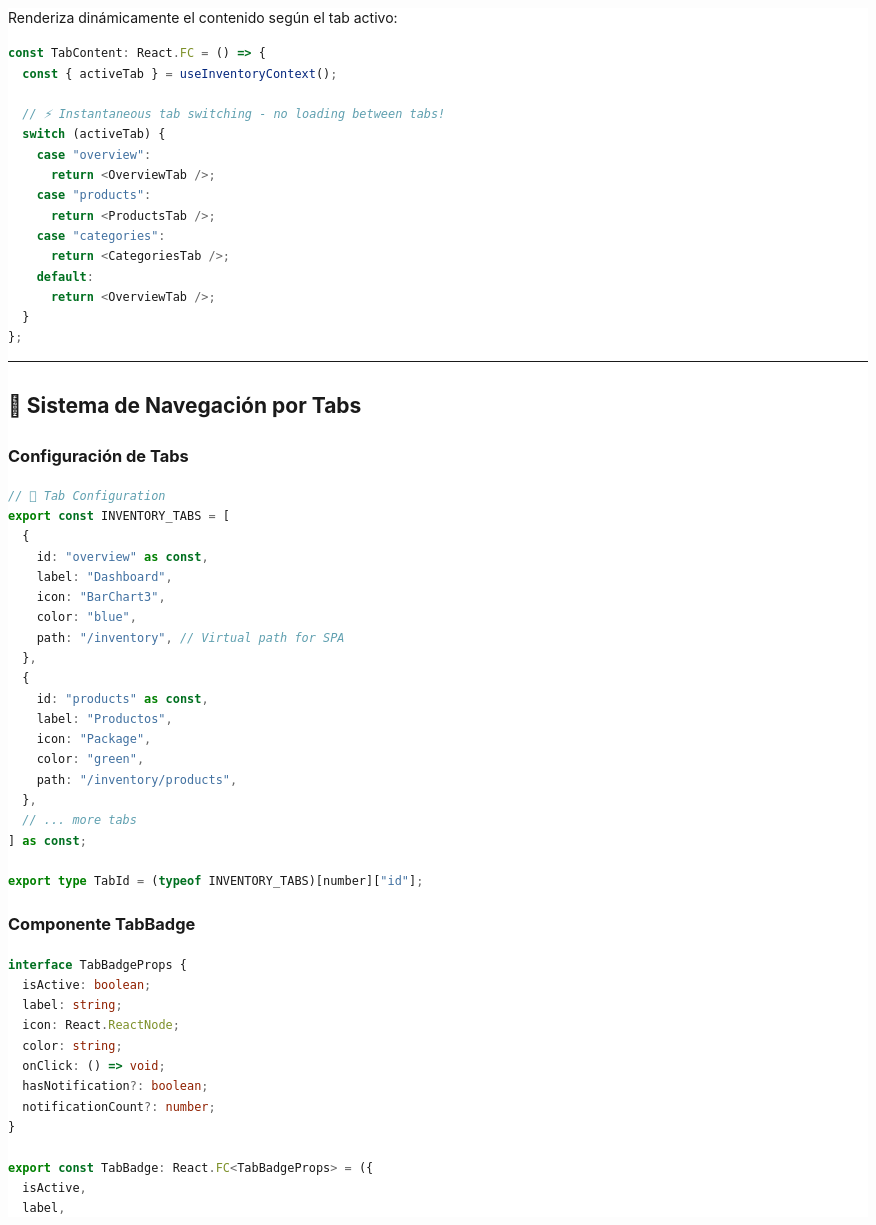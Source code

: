 Renderiza dinámicamente el contenido según el tab activo:

```typescript
const TabContent: React.FC = () => {
  const { activeTab } = useInventoryContext();

  // ⚡ Instantaneous tab switching - no loading between tabs!
  switch (activeTab) {
    case "overview":
      return <OverviewTab />;
    case "products":
      return <ProductsTab />;
    case "categories":
      return <CategoriesTab />;
    default:
      return <OverviewTab />;
  }
};
```

---

## 🎨 **Sistema de Navegación por Tabs**

### **Configuración de Tabs**

```typescript
// 🎯 Tab Configuration
export const INVENTORY_TABS = [
  {
    id: "overview" as const,
    label: "Dashboard",
    icon: "BarChart3",
    color: "blue",
    path: "/inventory", // Virtual path for SPA
  },
  {
    id: "products" as const,
    label: "Productos",
    icon: "Package",
    color: "green",
    path: "/inventory/products",
  },
  // ... more tabs
] as const;

export type TabId = (typeof INVENTORY_TABS)[number]["id"];
```

### **Componente TabBadge**

```typescript
interface TabBadgeProps {
  isActive: boolean;
  label: string;
  icon: React.ReactNode;
  color: string;
  onClick: () => void;
  hasNotification?: boolean;
  notificationCount?: number;
}

export const TabBadge: React.FC<TabBadgeProps> = ({
  isActive,
  label,
```